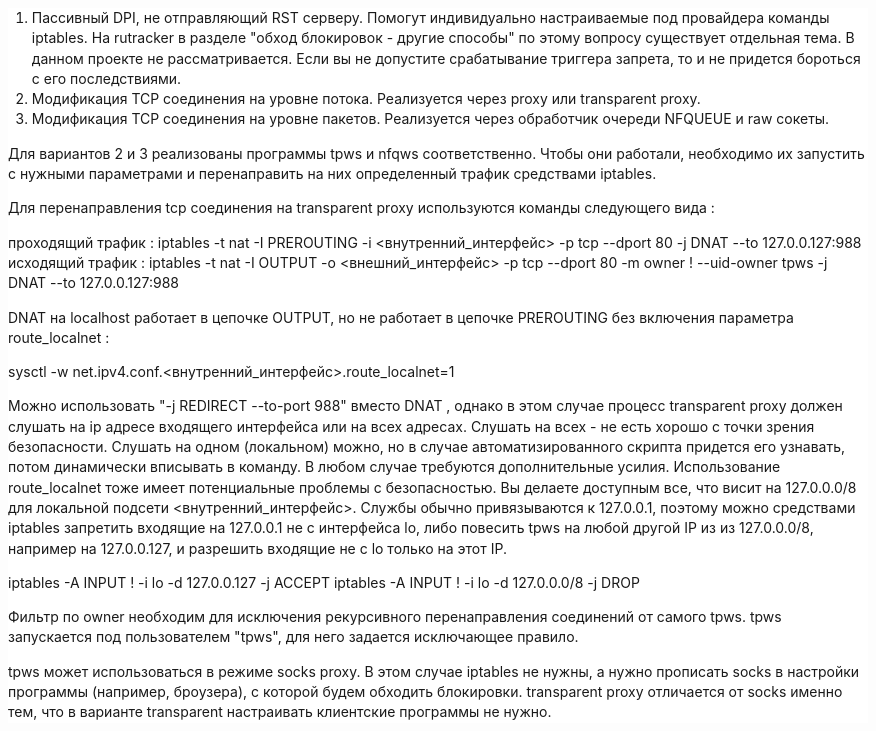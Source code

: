 1) Пассивный DPI, не отправляющий RST серверу. Помогут индивидуально настраиваемые под провайдера команды iptables.
На rutracker в  разделе "обход блокировок - другие способы" по этому вопросу существует отдельная тема.
В данном проекте не рассматривается. Если вы не допустите срабатывание триггера запрета, то и не придется
бороться с его последствиями.
2) Модификация TCP соединения на уровне потока. Реализуется через proxy или transparent proxy.
3) Модификация TCP соединения на уровне пакетов. Реализуется через обработчик очереди NFQUEUE и raw сокеты.

Для вариантов 2 и 3 реализованы программы tpws и nfqws соответственно.
Чтобы они работали, необходимо их запустить с нужными параметрами и перенаправить на них определенный трафик
средствами iptables.


Для перенаправления tcp соединения на transparent proxy используются команды следующего вида :

проходящий трафик :
iptables -t nat -I PREROUTING -i <внутренний_интерфейс> -p tcp --dport 80 -j DNAT --to 127.0.0.127:988
исходящий трафик :
iptables -t nat -I OUTPUT -o <внешний_интерфейс> -p tcp --dport 80 -m owner ! --uid-owner tpws -j DNAT --to 127.0.0.127:988

DNAT на localhost работает в цепочке OUTPUT, но не работает в цепочке PREROUTING без включения параметра route_localnet :

sysctl -w net.ipv4.conf.<внутренний_интерфейс>.route_localnet=1

Можно использовать "-j REDIRECT --to-port 988" вместо DNAT , однако в этом случае процесс transparent proxy
должен слушать на ip адресе входящего интерфейса или на всех адресах. Слушать на всех - не есть хорошо
с точки зрения безопасности. Слушать на одном (локальном) можно, но в случае автоматизированного
скрипта придется его узнавать, потом динамически вписывать в команду. В любом случае требуются дополнительные усилия.
Использование route_localnet тоже имеет потенциальные проблемы с безопасностью. Вы делаете доступным все, что висит
на 127.0.0.0/8 для локальной подсети <внутренний_интерфейс>. Службы обычно привязываются к 127.0.0.1, поэтому можно
средствами iptables запретить входящие на 127.0.0.1 не с интерфейса lo, либо повесить tpws на любой другой IP из
из 127.0.0.0/8, например на 127.0.0.127, и разрешить входящие не с lo только на этот IP.

iptables -A INPUT ! -i lo -d 127.0.0.127 -j ACCEPT
iptables -A INPUT ! -i lo -d 127.0.0.0/8 -j DROP

Фильтр по owner необходим для исключения рекурсивного перенаправления соединений от самого tpws.
tpws запускается под пользователем "tpws", для него задается исключающее правило.

tpws может использоваться в режиме socks proxy. В этом случае iptables не нужны, а нужно прописать socks
в настройки программы (например, броузера), с которой будем обходить блокировки.
transparent proxy отличается от socks именно тем, что в варианте transparent настраивать клиентские программы не нужно.
